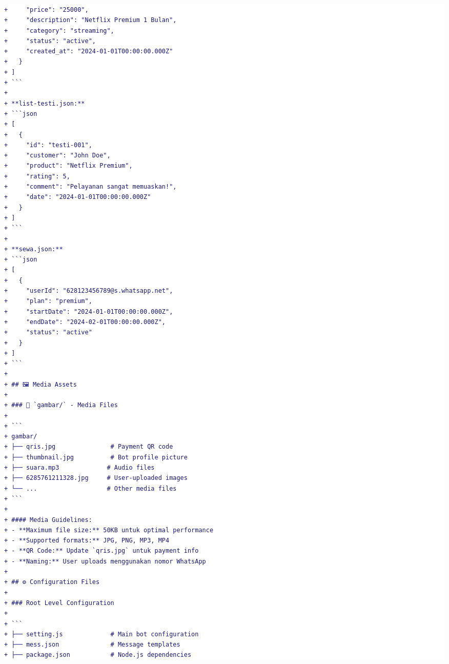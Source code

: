 ```diff
+     "price": "25000",
+     "description": "Netflix Premium 1 Bulan",
+     "category": "streaming",
+     "status": "active",
+     "created_at": "2024-01-01T00:00:00.000Z"
+   }
+ ]
+ ```
+ 
+ **list-testi.json:**
+ ```json
+ [
+   {
+     "id": "testi-001", 
+     "customer": "John Doe",
+     "product": "Netflix Premium",
+     "rating": 5,
+     "comment": "Pelayanan sangat memuaskan!",
+     "date": "2024-01-01T00:00:00.000Z"
+   }
+ ]
+ ```
+ 
+ **sewa.json:**
+ ```json
+ [
+   {
+     "userId": "628123456789@s.whatsapp.net",
+     "plan": "premium",
+     "startDate": "2024-01-01T00:00:00.000Z",
+     "endDate": "2024-02-01T00:00:00.000Z",
+     "status": "active"
+   }
+ ]
+ ```
+ 
+ ## 🖼️ Media Assets
+ 
+ ### 📂 `gambar/` - Media Files
+ 
+ ```
+ gambar/
+ ├── qris.jpg               # Payment QR code
+ ├── thumbnail.jpg          # Bot profile picture
+ ├── suara.mp3             # Audio files
+ ├── 6285761211328.jpg     # User-uploaded images
+ └── ...                   # Other media files
+ ```
+ 
+ #### Media Guidelines:
+ - **Maximum file size:** 50KB untuk optimal performance
+ - **Supported formats:** JPG, PNG, MP3, MP4
+ - **QR Code:** Update `qris.jpg` untuk payment info
+ - **Naming:** User uploads menggunakan nomor WhatsApp
+ 
+ ## ⚙️ Configuration Files
+ 
+ ### Root Level Configuration
+ 
+ ```
+ ├── setting.js             # Main bot configuration
+ ├── mess.json              # Message templates
+ ├── package.json           # Node.js dependencies
```
